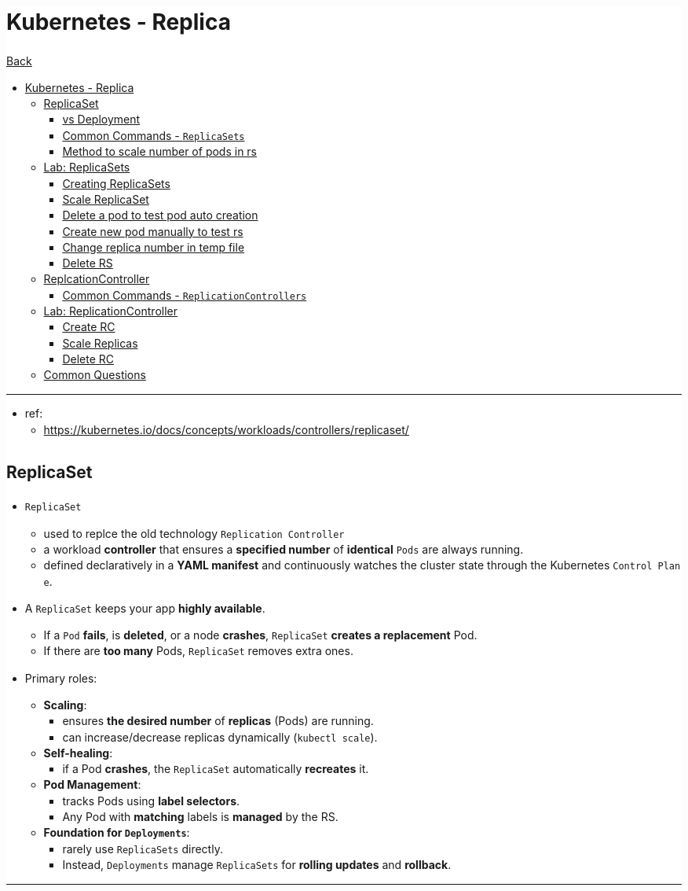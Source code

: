 # Kubernetes - Replica

[Back](../index.md)

- [Kubernetes - Replica](#kubernetes---replica)
  - [ReplicaSet](#replicaset)
    - [vs Deployment](#vs-deployment)
    - [Common Commands - `ReplicaSets`](#common-commands---replicasets)
    - [Method to scale number of pods in rs](#method-to-scale-number-of-pods-in-rs)
  - [Lab: ReplicaSets](#lab-replicasets)
    - [Creating ReplicaSets](#creating-replicasets)
    - [Scale ReplicaSet](#scale-replicaset)
    - [Delete a pod to test pod auto creation](#delete-a-pod-to-test-pod-auto-creation)
    - [Create new pod manually to test rs](#create-new-pod-manually-to-test-rs)
    - [Change replica number in temp file](#change-replica-number-in-temp-file)
    - [Delete RS](#delete-rs)
  - [ReplcationController](#replcationcontroller)
    - [Common Commands - `ReplicationControllers`](#common-commands---replicationcontrollers)
  - [Lab: ReplicationController](#lab-replicationcontroller)
    - [Create RC](#create-rc)
    - [Scale Replicas](#scale-replicas)
    - [Delete RC](#delete-rc)
  - [Common Questions](#common-questions)

---

- ref:
  - https://kubernetes.io/docs/concepts/workloads/controllers/replicaset/

## ReplicaSet

- `ReplicaSet`

  - used to replce the old technology `Replication Controller`
  - a workload **controller** that ensures a **specified number** of **identical** `Pods` are always running.
  - defined declaratively in a **YAML manifest** and continuously watches the cluster state through the Kubernetes `Control Plane`.

- A `ReplicaSet` keeps your app **highly available**.

  - If a `Pod` **fails**, is **deleted**, or a node **crashes**, `ReplicaSet` **creates a replacement** Pod.
  - If there are **too many** Pods, `ReplicaSet` removes extra ones.

- Primary roles:

  - **Scaling**:
    - ensures **the desired number** of **replicas** (Pods) are running.
    - can increase/decrease replicas dynamically (`kubectl scale`).
  - **Self-healing**:
    - if a Pod **crashes**, the `ReplicaSet` automatically **recreates** it.
  - **Pod Management**:
    - tracks Pods using **label selectors**.
    - Any Pod with **matching** labels is **managed** by the RS.
  - **Foundation for `Deployments`**:
    - rarely use `ReplicaSets` directly.
    - Instead, `Deployments` manage `ReplicaSets` for **rolling updates** and **rollback**.

---